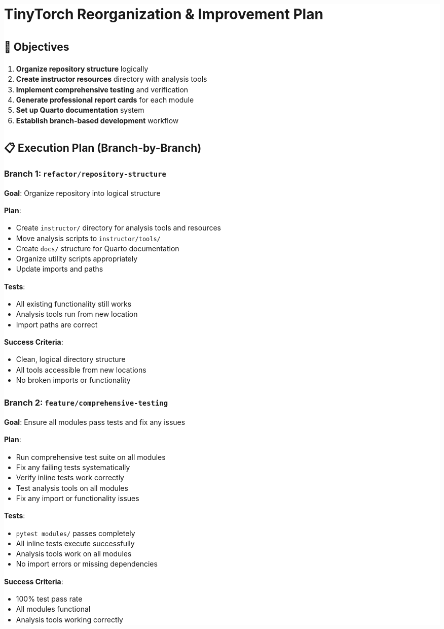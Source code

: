 # TinyTorch Reorganization & Improvement Plan

## 🎯 Objectives
1. **Organize repository structure** logically
2. **Create instructor resources** directory with analysis tools
3. **Implement comprehensive testing** and verification
4. **Generate professional report cards** for each module
5. **Set up Quarto documentation** system
6. **Establish branch-based development** workflow

## 📋 Execution Plan (Branch-by-Branch)

### Branch 1: `refactor/repository-structure`
**Goal**: Organize repository into logical structure

**Plan**:
- Create `instructor/` directory for analysis tools and resources
- Move analysis scripts to `instructor/tools/`
- Create `docs/` structure for Quarto documentation
- Organize utility scripts appropriately
- Update imports and paths

**Tests**:
- All existing functionality still works
- Analysis tools run from new location
- Import paths are correct

**Success Criteria**:
- Clean, logical directory structure
- All tools accessible from new locations
- No broken imports or functionality

### Branch 2: `feature/comprehensive-testing`
**Goal**: Ensure all modules pass tests and fix any issues

**Plan**:
- Run comprehensive test suite on all modules
- Fix any failing tests systematically
- Verify inline tests work correctly
- Test analysis tools on all modules
- Fix any import or functionality issues

**Tests**:
- `pytest modules/` passes completely
- All inline tests execute successfully
- Analysis tools work on all modules
- No import errors or missing dependencies

**Success Criteria**:
- 100% test pass rate
- All modules functional
- Analysis tools working correctly

